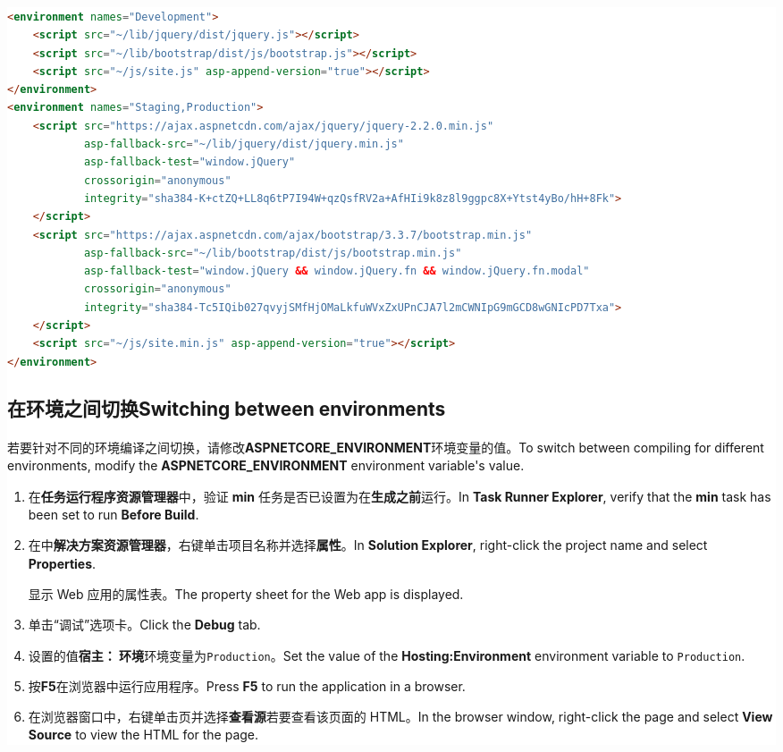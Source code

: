 ```html
<environment names="Development">
    <script src="~/lib/jquery/dist/jquery.js"></script>
    <script src="~/lib/bootstrap/dist/js/bootstrap.js"></script>
    <script src="~/js/site.js" asp-append-version="true"></script>
</environment>
<environment names="Staging,Production">
    <script src="https://ajax.aspnetcdn.com/ajax/jquery/jquery-2.2.0.min.js"
            asp-fallback-src="~/lib/jquery/dist/jquery.min.js"
            asp-fallback-test="window.jQuery"
            crossorigin="anonymous"
            integrity="sha384-K+ctZQ+LL8q6tP7I94W+qzQsfRV2a+AfHIi9k8z8l9ggpc8X+Ytst4yBo/hH+8Fk">
    </script>
    <script src="https://ajax.aspnetcdn.com/ajax/bootstrap/3.3.7/bootstrap.min.js"
            asp-fallback-src="~/lib/bootstrap/dist/js/bootstrap.min.js"
            asp-fallback-test="window.jQuery && window.jQuery.fn && window.jQuery.fn.modal"
            crossorigin="anonymous"
            integrity="sha384-Tc5IQib027qvyjSMfHjOMaLkfuWVxZxUPnCJA7l2mCWNIpG9mGCD8wGNIcPD7Txa">
    </script>
    <script src="~/js/site.min.js" asp-append-version="true"></script>
</environment>
```

## <a name="switching-between-environments"></a><span data-ttu-id="263ac-215">在环境之间切换</span><span class="sxs-lookup"><span data-stu-id="263ac-215">Switching between environments</span></span>

<span data-ttu-id="263ac-216">若要针对不同的环境编译之间切换，请修改**ASPNETCORE_ENVIRONMENT**环境变量的值。</span><span class="sxs-lookup"><span data-stu-id="263ac-216">To switch between compiling for different environments, modify the **ASPNETCORE_ENVIRONMENT** environment variable's value.</span></span>

1.  <span data-ttu-id="263ac-217">在**任务运行程序资源管理器**中，验证 **min** 任务是否已设置为在**生成之前**运行。</span><span class="sxs-lookup"><span data-stu-id="263ac-217">In **Task Runner Explorer**, verify that the **min** task has been set to run **Before Build**.</span></span>

2.  <span data-ttu-id="263ac-218">在中**解决方案资源管理器**，右键单击项目名称并选择**属性**。</span><span class="sxs-lookup"><span data-stu-id="263ac-218">In **Solution Explorer**, right-click the project name and select **Properties**.</span></span>

    <span data-ttu-id="263ac-219">显示 Web 应用的属性表。</span><span class="sxs-lookup"><span data-stu-id="263ac-219">The property sheet for the Web app is displayed.</span></span>

3.  <span data-ttu-id="263ac-220">单击“调试”选项卡。</span><span class="sxs-lookup"><span data-stu-id="263ac-220">Click the **Debug** tab.</span></span>

4.  <span data-ttu-id="263ac-221">设置的值**宿主： 环境**环境变量为`Production`。</span><span class="sxs-lookup"><span data-stu-id="263ac-221">Set the value of the **Hosting:Environment** environment variable to `Production`.</span></span>

5.  <span data-ttu-id="263ac-222">按**F5**在浏览器中运行应用程序。</span><span class="sxs-lookup"><span data-stu-id="263ac-222">Press **F5** to run the application in a browser.</span></span>

6.  <span data-ttu-id="263ac-223">在浏览器窗口中，右键单击页并选择**查看源**若要查看该页面的 HTML。</span><span class="sxs-lookup"><span data-stu-id="263ac-223">In the browser window, right-click the page and select **View Source** to view the HTML for the page.</span></span>
